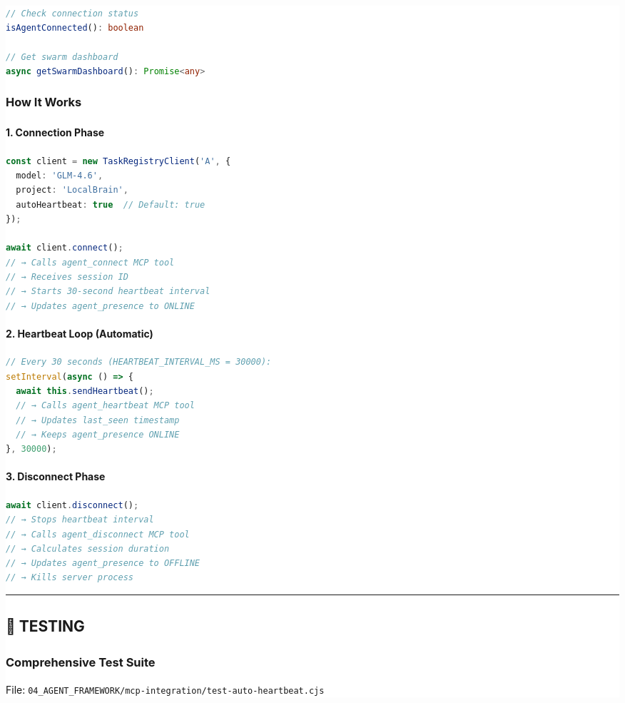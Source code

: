 ```typescript
// Check connection status
isAgentConnected(): boolean

// Get swarm dashboard
async getSwarmDashboard(): Promise<any>
```

### **How It Works**

#### **1. Connection Phase**
```typescript
const client = new TaskRegistryClient('A', {
  model: 'GLM-4.6',
  project: 'LocalBrain',
  autoHeartbeat: true  // Default: true
});

await client.connect();
// → Calls agent_connect MCP tool
// → Receives session ID
// → Starts 30-second heartbeat interval
// → Updates agent_presence to ONLINE
```

#### **2. Heartbeat Loop (Automatic)**
```typescript
// Every 30 seconds (HEARTBEAT_INTERVAL_MS = 30000):
setInterval(async () => {
  await this.sendHeartbeat();
  // → Calls agent_heartbeat MCP tool
  // → Updates last_seen timestamp
  // → Keeps agent_presence ONLINE
}, 30000);
```

#### **3. Disconnect Phase**
```typescript
await client.disconnect();
// → Stops heartbeat interval
// → Calls agent_disconnect MCP tool
// → Calculates session duration
// → Updates agent_presence to OFFLINE
// → Kills server process
```

---

## 🧪 TESTING

### **Comprehensive Test Suite**
File: `04_AGENT_FRAMEWORK/mcp-integration/test-auto-heartbeat.cjs`
